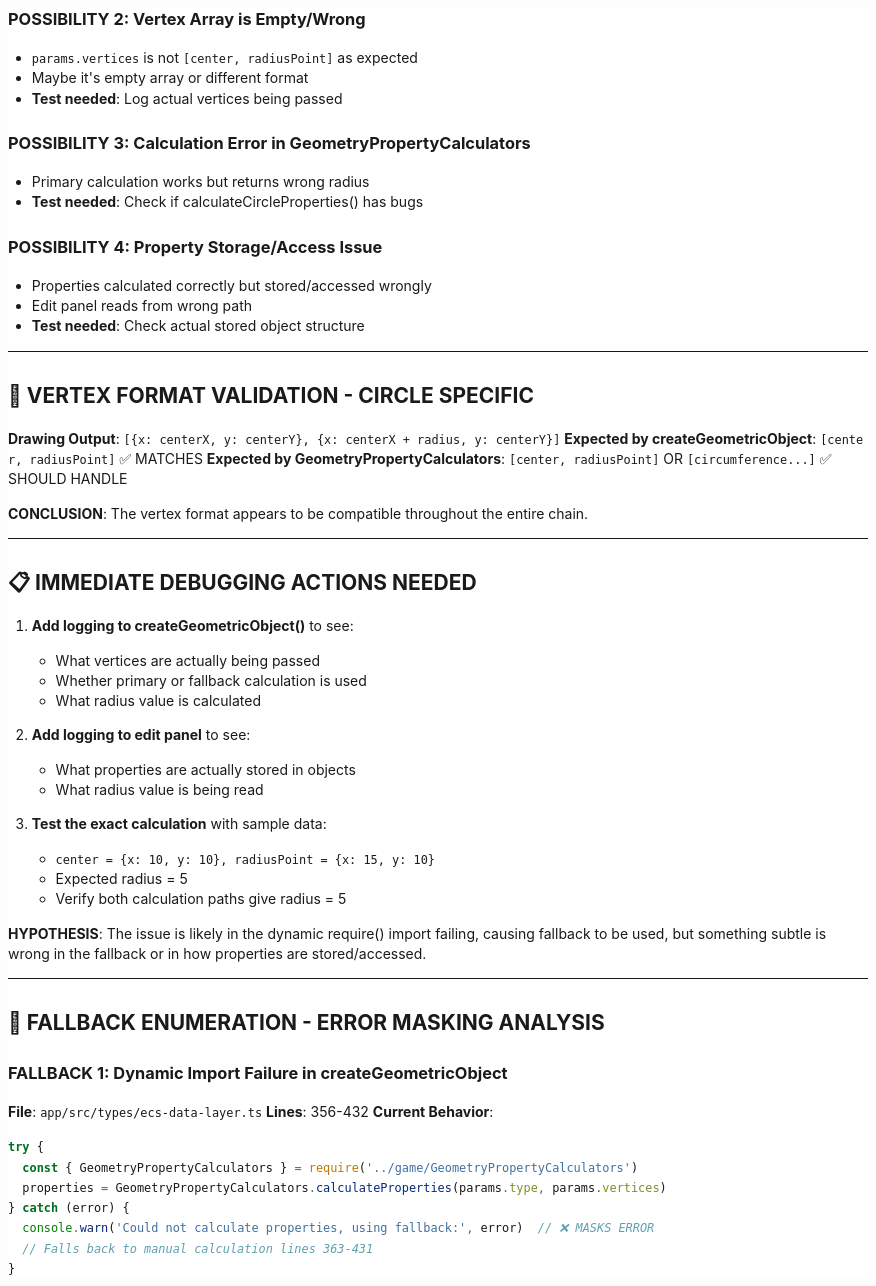### **POSSIBILITY 2**: Vertex Array is Empty/Wrong
- `params.vertices` is not `[center, radiusPoint]` as expected
- Maybe it's empty array or different format
- **Test needed**: Log actual vertices being passed

### **POSSIBILITY 3**: Calculation Error in GeometryPropertyCalculators
- Primary calculation works but returns wrong radius
- **Test needed**: Check if calculateCircleProperties() has bugs

### **POSSIBILITY 4**: Property Storage/Access Issue
- Properties calculated correctly but stored/accessed wrongly
- Edit panel reads from wrong path
- **Test needed**: Check actual stored object structure

---

## 🔬 **VERTEX FORMAT VALIDATION - CIRCLE SPECIFIC**

**Drawing Output**: `[{x: centerX, y: centerY}, {x: centerX + radius, y: centerY}]`
**Expected by createGeometricObject**: `[center, radiusPoint]` ✅ MATCHES
**Expected by GeometryPropertyCalculators**: `[center, radiusPoint]` OR `[circumference...]` ✅ SHOULD HANDLE

**CONCLUSION**: The vertex format appears to be compatible throughout the entire chain.

---

## 📋 **IMMEDIATE DEBUGGING ACTIONS NEEDED**

1. **Add logging to createGeometricObject()** to see:
   - What vertices are actually being passed
   - Whether primary or fallback calculation is used
   - What radius value is calculated

2. **Add logging to edit panel** to see:
   - What properties are actually stored in objects
   - What radius value is being read

3. **Test the exact calculation** with sample data:
   - `center = {x: 10, y: 10}, radiusPoint = {x: 15, y: 10}`
   - Expected radius = 5
   - Verify both calculation paths give radius = 5

**HYPOTHESIS**: The issue is likely in the dynamic require() import failing, causing fallback to be used, but something subtle is wrong in the fallback or in how properties are stored/accessed.

---

## 🚨 **FALLBACK ENUMERATION - ERROR MASKING ANALYSIS**

### **FALLBACK 1: Dynamic Import Failure in createGeometricObject**
**File**: `app/src/types/ecs-data-layer.ts`
**Lines**: 356-432
**Current Behavior**:
```typescript
try {
  const { GeometryPropertyCalculators } = require('../game/GeometryPropertyCalculators')
  properties = GeometryPropertyCalculators.calculateProperties(params.type, params.vertices)
} catch (error) {
  console.warn('Could not calculate properties, using fallback:', error)  // ❌ MASKS ERROR
  // Falls back to manual calculation lines 363-431
}
```